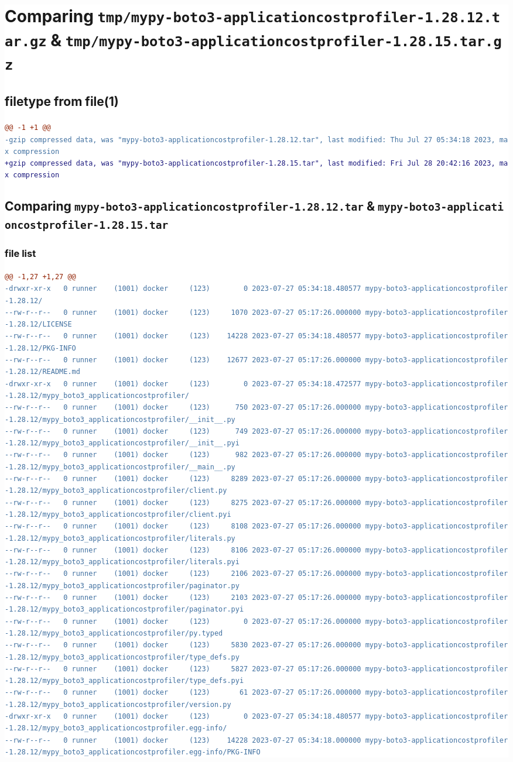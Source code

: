 # Comparing `tmp/mypy-boto3-applicationcostprofiler-1.28.12.tar.gz` & `tmp/mypy-boto3-applicationcostprofiler-1.28.15.tar.gz`

## filetype from file(1)

```diff
@@ -1 +1 @@
-gzip compressed data, was "mypy-boto3-applicationcostprofiler-1.28.12.tar", last modified: Thu Jul 27 05:34:18 2023, max compression
+gzip compressed data, was "mypy-boto3-applicationcostprofiler-1.28.15.tar", last modified: Fri Jul 28 20:42:16 2023, max compression
```

## Comparing `mypy-boto3-applicationcostprofiler-1.28.12.tar` & `mypy-boto3-applicationcostprofiler-1.28.15.tar`

### file list

```diff
@@ -1,27 +1,27 @@
-drwxr-xr-x   0 runner    (1001) docker     (123)        0 2023-07-27 05:34:18.480577 mypy-boto3-applicationcostprofiler-1.28.12/
--rw-r--r--   0 runner    (1001) docker     (123)     1070 2023-07-27 05:17:26.000000 mypy-boto3-applicationcostprofiler-1.28.12/LICENSE
--rw-r--r--   0 runner    (1001) docker     (123)    14228 2023-07-27 05:34:18.480577 mypy-boto3-applicationcostprofiler-1.28.12/PKG-INFO
--rw-r--r--   0 runner    (1001) docker     (123)    12677 2023-07-27 05:17:26.000000 mypy-boto3-applicationcostprofiler-1.28.12/README.md
-drwxr-xr-x   0 runner    (1001) docker     (123)        0 2023-07-27 05:34:18.472577 mypy-boto3-applicationcostprofiler-1.28.12/mypy_boto3_applicationcostprofiler/
--rw-r--r--   0 runner    (1001) docker     (123)      750 2023-07-27 05:17:26.000000 mypy-boto3-applicationcostprofiler-1.28.12/mypy_boto3_applicationcostprofiler/__init__.py
--rw-r--r--   0 runner    (1001) docker     (123)      749 2023-07-27 05:17:26.000000 mypy-boto3-applicationcostprofiler-1.28.12/mypy_boto3_applicationcostprofiler/__init__.pyi
--rw-r--r--   0 runner    (1001) docker     (123)      982 2023-07-27 05:17:26.000000 mypy-boto3-applicationcostprofiler-1.28.12/mypy_boto3_applicationcostprofiler/__main__.py
--rw-r--r--   0 runner    (1001) docker     (123)     8289 2023-07-27 05:17:26.000000 mypy-boto3-applicationcostprofiler-1.28.12/mypy_boto3_applicationcostprofiler/client.py
--rw-r--r--   0 runner    (1001) docker     (123)     8275 2023-07-27 05:17:26.000000 mypy-boto3-applicationcostprofiler-1.28.12/mypy_boto3_applicationcostprofiler/client.pyi
--rw-r--r--   0 runner    (1001) docker     (123)     8108 2023-07-27 05:17:26.000000 mypy-boto3-applicationcostprofiler-1.28.12/mypy_boto3_applicationcostprofiler/literals.py
--rw-r--r--   0 runner    (1001) docker     (123)     8106 2023-07-27 05:17:26.000000 mypy-boto3-applicationcostprofiler-1.28.12/mypy_boto3_applicationcostprofiler/literals.pyi
--rw-r--r--   0 runner    (1001) docker     (123)     2106 2023-07-27 05:17:26.000000 mypy-boto3-applicationcostprofiler-1.28.12/mypy_boto3_applicationcostprofiler/paginator.py
--rw-r--r--   0 runner    (1001) docker     (123)     2103 2023-07-27 05:17:26.000000 mypy-boto3-applicationcostprofiler-1.28.12/mypy_boto3_applicationcostprofiler/paginator.pyi
--rw-r--r--   0 runner    (1001) docker     (123)        0 2023-07-27 05:17:26.000000 mypy-boto3-applicationcostprofiler-1.28.12/mypy_boto3_applicationcostprofiler/py.typed
--rw-r--r--   0 runner    (1001) docker     (123)     5830 2023-07-27 05:17:26.000000 mypy-boto3-applicationcostprofiler-1.28.12/mypy_boto3_applicationcostprofiler/type_defs.py
--rw-r--r--   0 runner    (1001) docker     (123)     5827 2023-07-27 05:17:26.000000 mypy-boto3-applicationcostprofiler-1.28.12/mypy_boto3_applicationcostprofiler/type_defs.pyi
--rw-r--r--   0 runner    (1001) docker     (123)       61 2023-07-27 05:17:26.000000 mypy-boto3-applicationcostprofiler-1.28.12/mypy_boto3_applicationcostprofiler/version.py
-drwxr-xr-x   0 runner    (1001) docker     (123)        0 2023-07-27 05:34:18.480577 mypy-boto3-applicationcostprofiler-1.28.12/mypy_boto3_applicationcostprofiler.egg-info/
--rw-r--r--   0 runner    (1001) docker     (123)    14228 2023-07-27 05:34:18.000000 mypy-boto3-applicationcostprofiler-1.28.12/mypy_boto3_applicationcostprofiler.egg-info/PKG-INFO
```